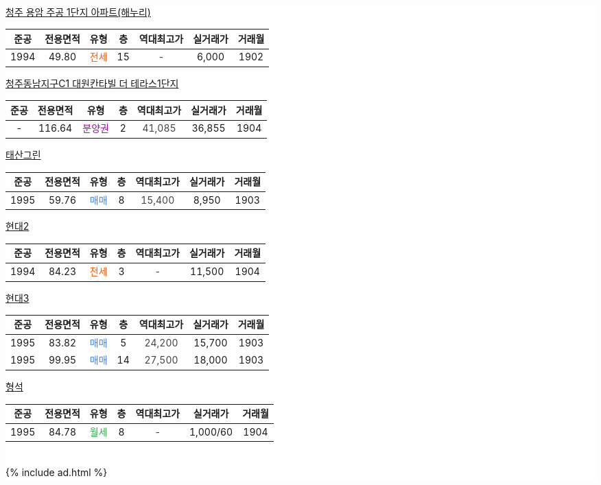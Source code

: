 [청주 용암 주공 1단지 아파트(해누리)](https://search.naver.com/search.naver?query=%EC%B6%A9%EC%B2%AD%EB%B6%81%EB%8F%84+%EC%B2%AD%EC%A3%BC%EC%8B%9C+%EC%83%81%EB%8B%B9%EA%B5%AC+%EC%9A%A9%EC%95%94%EB%8F%99+%EC%B2%AD%EC%A3%BC+%EC%9A%A9%EC%95%94+%EC%A3%BC%EA%B3%B5+1%EB%8B%A8%EC%A7%80+%EC%95%84%ED%8C%8C%ED%8A%B8%28%ED%95%B4%EB%88%84%EB%A6%AC%29)

|준공|전용면적|유형|층|역대최고가|실거래가|거래월|
|:---:|:---:|:---:|:---:|:---:|:---:|:---:|
|1994|49.80|<span style="color:#ff5a00">전세</span>|15|<span style="color:#444444">-</span>|6,000|1902|

[청주동남지구C1 대원칸타빌 더 테라스1단지](https://search.naver.com/search.naver?query=%EC%B6%A9%EC%B2%AD%EB%B6%81%EB%8F%84+%EC%B2%AD%EC%A3%BC%EC%8B%9C+%EC%83%81%EB%8B%B9%EA%B5%AC+%EC%9A%A9%EC%95%94%EB%8F%99+%EC%B2%AD%EC%A3%BC%EB%8F%99%EB%82%A8%EC%A7%80%EA%B5%ACC1+%EB%8C%80%EC%9B%90%EC%B9%B8%ED%83%80%EB%B9%8C+%EB%8D%94+%ED%85%8C%EB%9D%BC%EC%8A%A41%EB%8B%A8%EC%A7%80)

|준공|전용면적|유형|층|역대최고가|실거래가|거래월|
|:---:|:---:|:---:|:---:|:---:|:---:|:---:|
|-|116.64|<span style="color:#9C11A5">분양권</span>|2|<span style="color:#444444">41,085</span>|36,855|1904|

[태산그린](https://search.naver.com/search.naver?query=%EC%B6%A9%EC%B2%AD%EB%B6%81%EB%8F%84+%EC%B2%AD%EC%A3%BC%EC%8B%9C+%EC%83%81%EB%8B%B9%EA%B5%AC+%EC%9A%A9%EC%95%94%EB%8F%99+%ED%83%9C%EC%82%B0%EA%B7%B8%EB%A6%B0)

|준공|전용면적|유형|층|역대최고가|실거래가|거래월|
|:---:|:---:|:---:|:---:|:---:|:---:|:---:|
|1995|59.76|<span style="color:#4285f3">매매</span>|8|<span style="color:#444444">15,400</span>|8,950|1903|

[현대2](https://search.naver.com/search.naver?query=%EC%B6%A9%EC%B2%AD%EB%B6%81%EB%8F%84+%EC%B2%AD%EC%A3%BC%EC%8B%9C+%EC%83%81%EB%8B%B9%EA%B5%AC+%EC%9A%A9%EC%95%94%EB%8F%99+%ED%98%84%EB%8C%802)

|준공|전용면적|유형|층|역대최고가|실거래가|거래월|
|:---:|:---:|:---:|:---:|:---:|:---:|:---:|
|1994|84.23|<span style="color:#ff5a00">전세</span>|3|<span style="color:#444444">-</span>|11,500|1904|

[현대3](https://search.naver.com/search.naver?query=%EC%B6%A9%EC%B2%AD%EB%B6%81%EB%8F%84+%EC%B2%AD%EC%A3%BC%EC%8B%9C+%EC%83%81%EB%8B%B9%EA%B5%AC+%EC%9A%A9%EC%95%94%EB%8F%99+%ED%98%84%EB%8C%803)

|준공|전용면적|유형|층|역대최고가|실거래가|거래월|
|:---:|:---:|:---:|:---:|:---:|:---:|:---:|
|1995|83.82|<span style="color:#4285f3">매매</span>|5|<span style="color:#444444">24,200</span>|15,700|1903|
|1995|99.95|<span style="color:#4285f3">매매</span>|14|<span style="color:#444444">27,500</span>|18,000|1903|

[형석](https://search.naver.com/search.naver?query=%EC%B6%A9%EC%B2%AD%EB%B6%81%EB%8F%84+%EC%B2%AD%EC%A3%BC%EC%8B%9C+%EC%83%81%EB%8B%B9%EA%B5%AC+%EC%9A%A9%EC%95%94%EB%8F%99+%ED%98%95%EC%84%9D)

|준공|전용면적|유형|층|역대최고가|실거래가|거래월|
|:---:|:---:|:---:|:---:|:---:|:---:|:---:|
|1995|84.78|<span style="color:#34a853">월세</span>|8|<span style="color:#444444">-</span>|1,000/60|1904|


<br>
{% include ad.html %}
<br>
